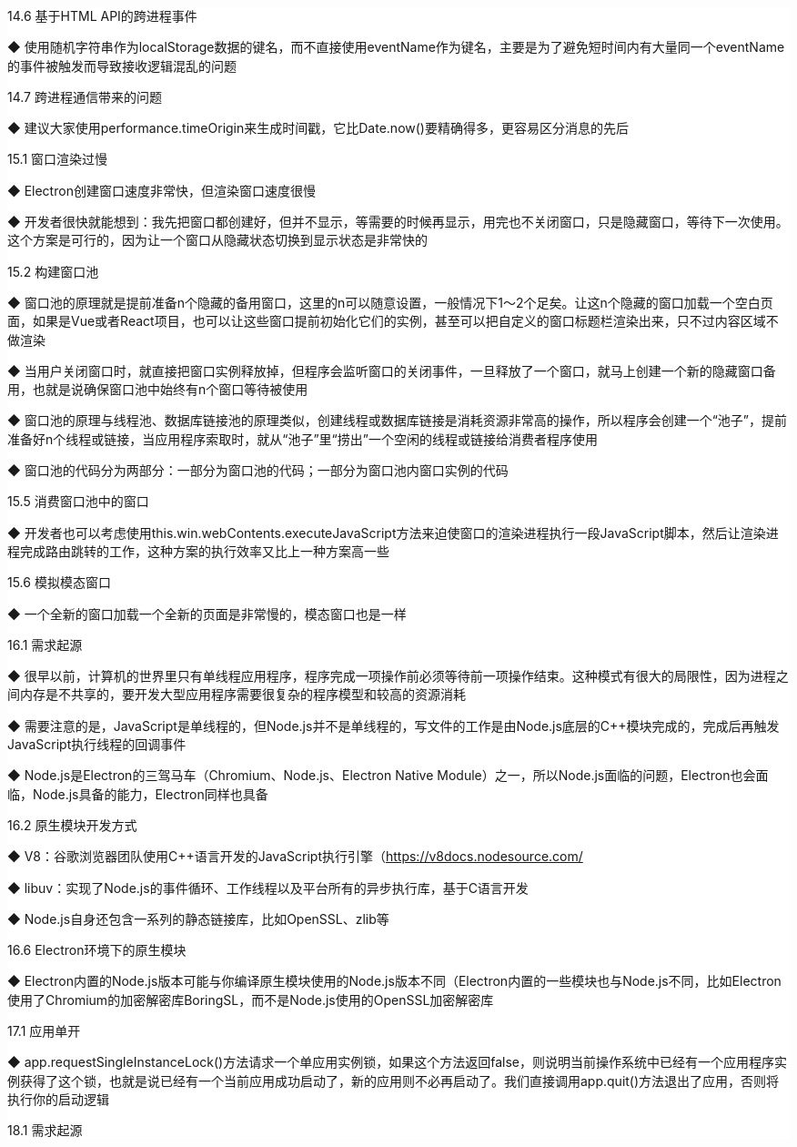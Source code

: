 14.6 基于HTML API的跨进程事件

◆ 使用随机字符串作为localStorage数据的键名，而不直接使用eventName作为键名，主要是为了避免短时间内有大量同一个eventName的事件被触发而导致接收逻辑混乱的问题

14.7 跨进程通信带来的问题

◆ 建议大家使用performance.timeOrigin来生成时间戳，它比Date.now()要精确得多，更容易区分消息的先后

15.1 窗口渲染过慢

◆ Electron创建窗口速度非常快，但渲染窗口速度很慢

◆ 开发者很快就能想到：我先把窗口都创建好，但并不显示，等需要的时候再显示，用完也不关闭窗口，只是隐藏窗口，等待下一次使用。这个方案是可行的，因为让一个窗口从隐藏状态切换到显示状态是非常快的

15.2 构建窗口池

◆ 窗口池的原理就是提前准备n个隐藏的备用窗口，这里的n可以随意设置，一般情况下1～2个足矣。让这n个隐藏的窗口加载一个空白页面，如果是Vue或者React项目，也可以让这些窗口提前初始化它们的实例，甚至可以把自定义的窗口标题栏渲染出来，只不过内容区域不做渲染

◆ 当用户关闭窗口时，就直接把窗口实例释放掉，但程序会监听窗口的关闭事件，一旦释放了一个窗口，就马上创建一个新的隐藏窗口备用，也就是说确保窗口池中始终有n个窗口等待被使用

◆ 窗口池的原理与线程池、数据库链接池的原理类似，创建线程或数据库链接是消耗资源非常高的操作，所以程序会创建一个“池子”​，提前准备好n个线程或链接，当应用程序索取时，就从“池子”里“捞出”一个空闲的线程或链接给消费者程序使用

◆ 窗口池的代码分为两部分：一部分为窗口池的代码；一部分为窗口池内窗口实例的代码

15.5 消费窗口池中的窗口

◆ 开发者也可以考虑使用this.win.webContents.executeJavaScript方法来迫使窗口的渲染进程执行一段JavaScript脚本，然后让渲染进程完成路由跳转的工作，这种方案的执行效率又比上一种方案高一些

15.6 模拟模态窗口

◆ 一个全新的窗口加载一个全新的页面是非常慢的，模态窗口也是一样

16.1 需求起源

◆ 很早以前，计算机的世界里只有单线程应用程序，程序完成一项操作前必须等待前一项操作结束。这种模式有很大的局限性，因为进程之间内存是不共享的，要开发大型应用程序需要很复杂的程序模型和较高的资源消耗

◆ 需要注意的是，JavaScript是单线程的，但Node.js并不是单线程的，写文件的工作是由Node.js底层的C++模块完成的，完成后再触发JavaScript执行线程的回调事件

◆ Node.js是Electron的三驾马车（Chromium、Node.js、Electron Native Module）之一，所以Node.js面临的问题，Electron也会面临，Node.js具备的能力，Electron同样也具备

16.2 原生模块开发方式

◆ V8：谷歌浏览器团队使用C++语言开发的JavaScript执行引擎（https://v8docs.nodesource.com/

◆ libuv：实现了Node.js的事件循环、工作线程以及平台所有的异步执行库，基于C语言开发

◆ Node.js自身还包含一系列的静态链接库，比如OpenSSL、zlib等

16.6 Electron环境下的原生模块

◆ Electron内置的Node.js版本可能与你编译原生模块使用的Node.js版本不同（Electron内置的一些模块也与Node.js不同，比如Electron使用了Chromium的加密解密库BoringSL，而不是Node.js使用的OpenSSL加密解密库

17.1 应用单开

◆ app.requestSingleInstanceLock()方法请求一个单应用实例锁，如果这个方法返回false，则说明当前操作系统中已经有一个应用程序实例获得了这个锁，也就是说已经有一个当前应用成功启动了，新的应用则不必再启动了。我们直接调用app.quit()方法退出了应用，否则将执行你的启动逻辑

18.1 需求起源
